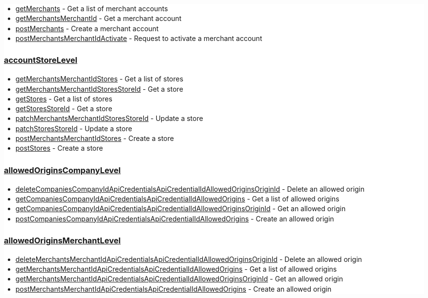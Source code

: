 * [getMerchants](docs/accountmerchantlevel/README.md#getmerchants) - Get a list of merchant accounts
* [getMerchantsMerchantId](docs/accountmerchantlevel/README.md#getmerchantsmerchantid) - Get a merchant account
* [postMerchants](docs/accountmerchantlevel/README.md#postmerchants) - Create a merchant account
* [postMerchantsMerchantIdActivate](docs/accountmerchantlevel/README.md#postmerchantsmerchantidactivate) - Request to activate a merchant account

### [accountStoreLevel](docs/accountstorelevel/README.md)

* [getMerchantsMerchantIdStores](docs/accountstorelevel/README.md#getmerchantsmerchantidstores) - Get a list of stores
* [getMerchantsMerchantIdStoresStoreId](docs/accountstorelevel/README.md#getmerchantsmerchantidstoresstoreid) - Get a store
* [getStores](docs/accountstorelevel/README.md#getstores) - Get a list of stores
* [getStoresStoreId](docs/accountstorelevel/README.md#getstoresstoreid) - Get a store
* [patchMerchantsMerchantIdStoresStoreId](docs/accountstorelevel/README.md#patchmerchantsmerchantidstoresstoreid) - Update a store
* [patchStoresStoreId](docs/accountstorelevel/README.md#patchstoresstoreid) - Update a store
* [postMerchantsMerchantIdStores](docs/accountstorelevel/README.md#postmerchantsmerchantidstores) - Create a store
* [postStores](docs/accountstorelevel/README.md#poststores) - Create a store

### [allowedOriginsCompanyLevel](docs/allowedoriginscompanylevel/README.md)

* [deleteCompaniesCompanyIdApiCredentialsApiCredentialIdAllowedOriginsOriginId](docs/allowedoriginscompanylevel/README.md#deletecompaniescompanyidapicredentialsapicredentialidallowedoriginsoriginid) - Delete an allowed origin
* [getCompaniesCompanyIdApiCredentialsApiCredentialIdAllowedOrigins](docs/allowedoriginscompanylevel/README.md#getcompaniescompanyidapicredentialsapicredentialidallowedorigins) - Get a list of allowed origins
* [getCompaniesCompanyIdApiCredentialsApiCredentialIdAllowedOriginsOriginId](docs/allowedoriginscompanylevel/README.md#getcompaniescompanyidapicredentialsapicredentialidallowedoriginsoriginid) - Get an allowed origin
* [postCompaniesCompanyIdApiCredentialsApiCredentialIdAllowedOrigins](docs/allowedoriginscompanylevel/README.md#postcompaniescompanyidapicredentialsapicredentialidallowedorigins) - Create an allowed origin

### [allowedOriginsMerchantLevel](docs/allowedoriginsmerchantlevel/README.md)

* [deleteMerchantsMerchantIdApiCredentialsApiCredentialIdAllowedOriginsOriginId](docs/allowedoriginsmerchantlevel/README.md#deletemerchantsmerchantidapicredentialsapicredentialidallowedoriginsoriginid) - Delete an allowed origin
* [getMerchantsMerchantIdApiCredentialsApiCredentialIdAllowedOrigins](docs/allowedoriginsmerchantlevel/README.md#getmerchantsmerchantidapicredentialsapicredentialidallowedorigins) - Get a list of allowed origins
* [getMerchantsMerchantIdApiCredentialsApiCredentialIdAllowedOriginsOriginId](docs/allowedoriginsmerchantlevel/README.md#getmerchantsmerchantidapicredentialsapicredentialidallowedoriginsoriginid) - Get an allowed origin
* [postMerchantsMerchantIdApiCredentialsApiCredentialIdAllowedOrigins](docs/allowedoriginsmerchantlevel/README.md#postmerchantsmerchantidapicredentialsapicredentialidallowedorigins) - Create an allowed origin
